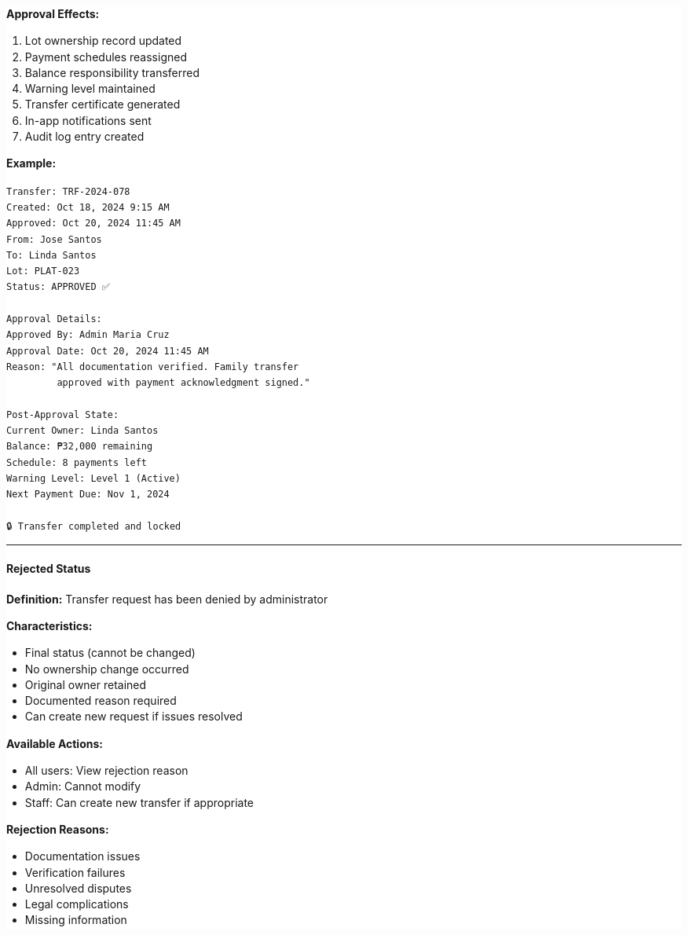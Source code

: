 **Approval Effects:**
1. Lot ownership record updated
2. Payment schedules reassigned
3. Balance responsibility transferred
4. Warning level maintained
5. Transfer certificate generated
6. In-app notifications sent
7. Audit log entry created

**Example:**
```
Transfer: TRF-2024-078
Created: Oct 18, 2024 9:15 AM
Approved: Oct 20, 2024 11:45 AM
From: Jose Santos
To: Linda Santos
Lot: PLAT-023
Status: APPROVED ✅

Approval Details:
Approved By: Admin Maria Cruz
Approval Date: Oct 20, 2024 11:45 AM
Reason: "All documentation verified. Family transfer 
         approved with payment acknowledgment signed."

Post-Approval State:
Current Owner: Linda Santos
Balance: ₱32,000 remaining
Schedule: 8 payments left
Warning Level: Level 1 (Active)
Next Payment Due: Nov 1, 2024

🔒 Transfer completed and locked
```

---

#### Rejected Status

**Definition:** Transfer request has been denied by administrator

**Characteristics:**
- Final status (cannot be changed)
- No ownership change occurred
- Original owner retained
- Documented reason required
- Can create new request if issues resolved

**Available Actions:**
- All users: View rejection reason
- Admin: Cannot modify
- Staff: Can create new transfer if appropriate

**Rejection Reasons:**
- Documentation issues
- Verification failures
- Unresolved disputes
- Legal complications
- Missing information
